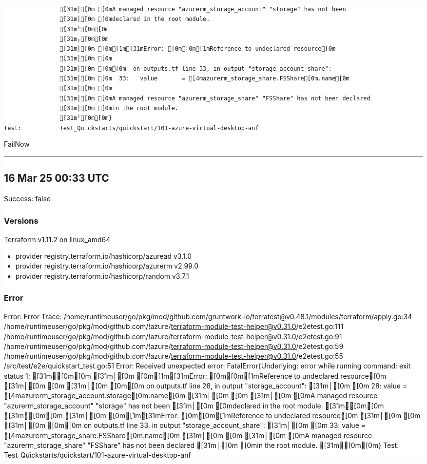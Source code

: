 	            	[31m│[0m [0mA managed resource "azurerm_storage_account" "storage" has not been
	            	[31m│[0m [0mdeclared in the root module.
	            	[31m╵[0m[0m
	            	[31m╷[0m[0m
	            	[31m│[0m [0m[1m[31mError: [0m[0m[1mReference to undeclared resource[0m
	            	[31m│[0m [0m
	            	[31m│[0m [0m[0m  on outputs.tf line 33, in output "storage_account_share":
	            	[31m│[0m [0m  33:   value       = [4mazurerm_storage_share.FSShare[0m.name[0m
	            	[31m│[0m [0m
	            	[31m│[0m [0mA managed resource "azurerm_storage_share" "FSShare" has not been declared
	            	[31m│[0m [0min the root module.
	            	[31m╵[0m[0m}
	Test:       	Test_Quickstarts/quickstart/101-azure-virtual-desktop-anf

FailNow

---

## 16 Mar 25 00:33 UTC

Success: false

### Versions

Terraform v1.11.2
on linux_amd64
+ provider registry.terraform.io/hashicorp/azuread v3.1.0
+ provider registry.terraform.io/hashicorp/azurerm v2.99.0
+ provider registry.terraform.io/hashicorp/random v3.7.1

### Error

Error:
	Error Trace:	/home/runtimeuser/go/pkg/mod/github.com/gruntwork-io/terratest@v0.48.1/modules/terraform/apply.go:34
	            				/home/runtimeuser/go/pkg/mod/github.com/!azure/terraform-module-test-helper@v0.31.0/e2etest.go:111
	            				/home/runtimeuser/go/pkg/mod/github.com/!azure/terraform-module-test-helper@v0.31.0/e2etest.go:91
	            				/home/runtimeuser/go/pkg/mod/github.com/!azure/terraform-module-test-helper@v0.31.0/e2etest.go:59
	            				/home/runtimeuser/go/pkg/mod/github.com/!azure/terraform-module-test-helper@v0.31.0/e2etest.go:55
	            				/src/test/e2e/quickstart_test.go:51
	Error:      	Received unexpected error:
	            	FatalError{Underlying: error while running command: exit status 1; [31m╷[0m[0m
	            	[31m│[0m [0m[1m[31mError: [0m[0m[1mReference to undeclared resource[0m
	            	[31m│[0m [0m
	            	[31m│[0m [0m[0m  on outputs.tf line 28, in output "storage_account":
	            	[31m│[0m [0m  28:   value       = [4mazurerm_storage_account.storage[0m.name[0m
	            	[31m│[0m [0m
	            	[31m│[0m [0mA managed resource "azurerm_storage_account" "storage" has not been
	            	[31m│[0m [0mdeclared in the root module.
	            	[31m╵[0m[0m
	            	[31m╷[0m[0m
	            	[31m│[0m [0m[1m[31mError: [0m[0m[1mReference to undeclared resource[0m
	            	[31m│[0m [0m
	            	[31m│[0m [0m[0m  on outputs.tf line 33, in output "storage_account_share":
	            	[31m│[0m [0m  33:   value       = [4mazurerm_storage_share.FSShare[0m.name[0m
	            	[31m│[0m [0m
	            	[31m│[0m [0mA managed resource "azurerm_storage_share" "FSShare" has not been declared
	            	[31m│[0m [0min the root module.
	            	[31m╵[0m[0m}
	Test:       	Test_Quickstarts/quickstart/101-azure-virtual-desktop-anf
